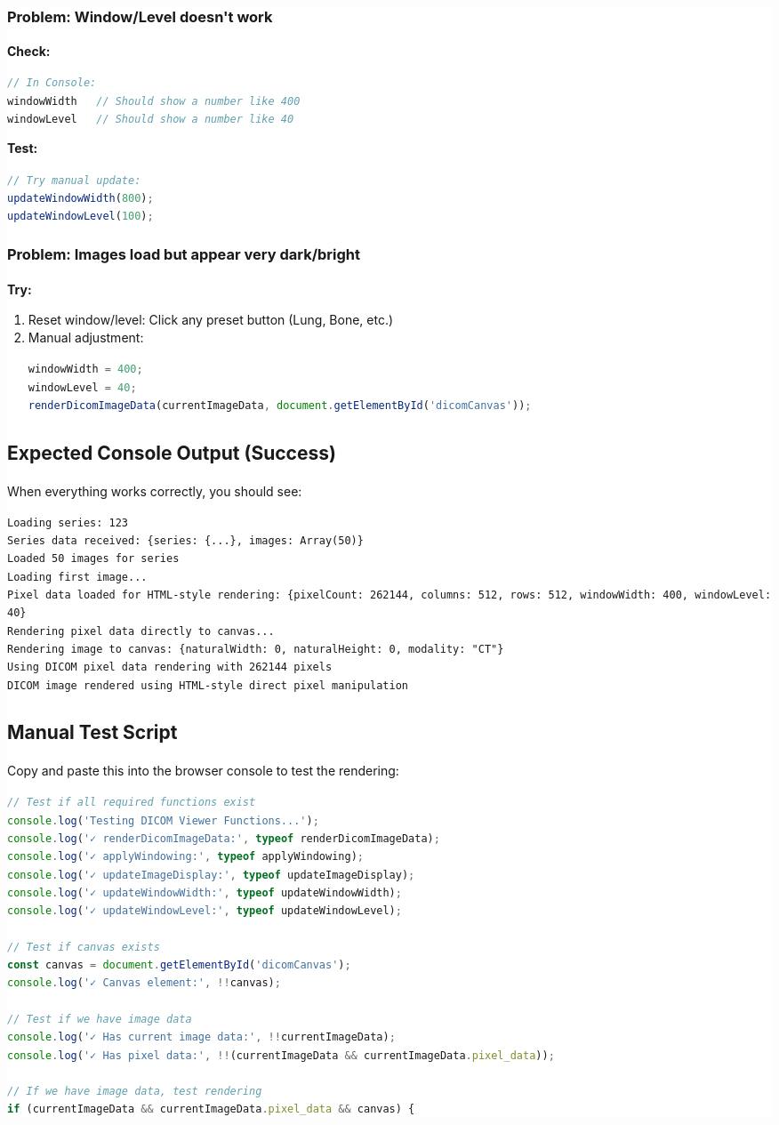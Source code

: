 ### Problem: Window/Level doesn't work

**Check:**
```javascript
// In Console:
windowWidth   // Should show a number like 400
windowLevel   // Should show a number like 40
```

**Test:**
```javascript
// Try manual update:
updateWindowWidth(800);
updateWindowLevel(100);
```

### Problem: Images load but appear very dark/bright

**Try:**
1. Reset window/level: Click any preset button (Lung, Bone, etc.)
2. Manual adjustment:
   ```javascript
   windowWidth = 400;
   windowLevel = 40;
   renderDicomImageData(currentImageData, document.getElementById('dicomCanvas'));
   ```

## Expected Console Output (Success)

When everything works correctly, you should see:
```
Loading series: 123
Series data received: {series: {...}, images: Array(50)}
Loaded 50 images for series
Loading first image...
Pixel data loaded for HTML-style rendering: {pixelCount: 262144, columns: 512, rows: 512, windowWidth: 400, windowLevel: 40}
Rendering pixel data directly to canvas...
Rendering image to canvas: {naturalWidth: 0, naturalHeight: 0, modality: "CT"}
Using DICOM pixel data rendering with 262144 pixels
DICOM image rendered using HTML-style direct pixel manipulation
```

## Manual Test Script

Copy and paste this into the browser console to test the rendering:

```javascript
// Test if all required functions exist
console.log('Testing DICOM Viewer Functions...');
console.log('✓ renderDicomImageData:', typeof renderDicomImageData);
console.log('✓ applyWindowing:', typeof applyWindowing);
console.log('✓ updateImageDisplay:', typeof updateImageDisplay);
console.log('✓ updateWindowWidth:', typeof updateWindowWidth);
console.log('✓ updateWindowLevel:', typeof updateWindowLevel);

// Test if canvas exists
const canvas = document.getElementById('dicomCanvas');
console.log('✓ Canvas element:', !!canvas);

// Test if we have image data
console.log('✓ Has current image data:', !!currentImageData);
console.log('✓ Has pixel data:', !!(currentImageData && currentImageData.pixel_data));

// If we have image data, test rendering
if (currentImageData && currentImageData.pixel_data && canvas) {
```